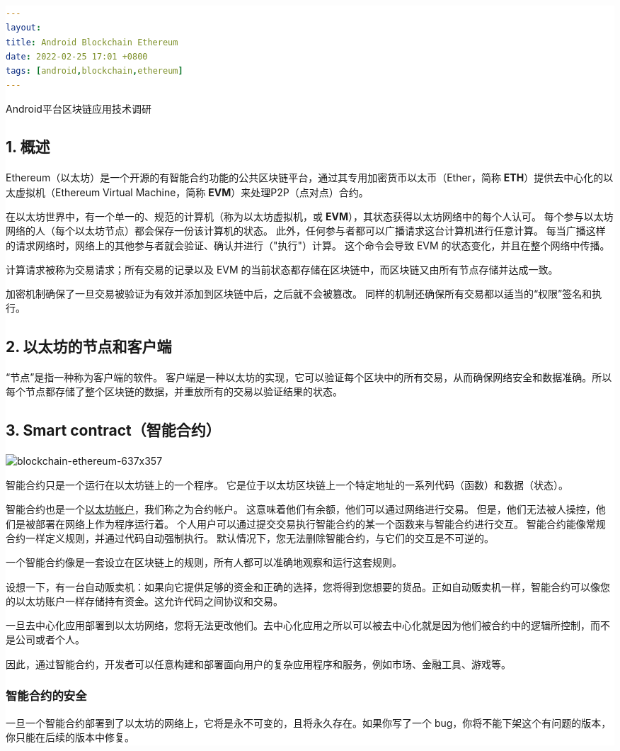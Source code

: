 ```yaml
---
layout: 
title: Android Blockchain Ethereum
date: 2022-02-25 17:01 +0800
tags: [android,blockchain,ethereum]
---
```


Android平台区块链应用技术调研



## 1. 概述

Ethereum（以太坊）是一个开源的有智能合约功能的公共区块链平台，通过其专用加密货币以太币（Ether，简称 **ETH**）提供去中心化的以太虚拟机（Ethereum Virtual Machine，简称 **EVM**）来处理P2P（点对点）合约。

在以太坊世界中，有一个单一的、规范的计算机（称为以太坊虚拟机，或 **EVM**），其状态获得以太坊网络中的每个人认可。 每个参与以太坊网络的人（每个以太坊节点）都会保存一份该计算机的状态。 此外，任何参与者都可以广播请求这台计算机进行任意计算。 每当广播这样的请求网络时，网络上的其他参与者就会验证、确认并进行（"执行"）计算。 这个命令会导致 EVM 的状态变化，并且在整个网络中传播。

计算请求被称为交易请求；所有交易的记录以及 EVM 的当前状态都存储在区块链中，而区块链又由所有节点存储并达成一致。

加密机制确保了一旦交易被验证为有效并添加到区块链中后，之后就不会被篡改。 同样的机制还确保所有交易都以适当的“权限”签名和执行。



## 2. 以太坊的节点和客户端

“节点”是指一种称为客户端的软件。 客户端是一种以太坊的实现，它可以验证每个区块中的所有交易，从而确保网络安全和数据准确。所以每个节点都存储了整个区块链的数据，并重放所有的交易以验证结果的状态。



## 3. Smart contract（智能合约）

![blockchain-ethereum-637x357](https://s2.loli.net/2022/07/19/3NP7EZvG5XRABzJ.png)

智能合约只是一个运行在以太坊链上的一个程序。 它是位于以太坊区块链上一个特定地址的一系列代码（函数）和数据（状态）。

智能合约也是一个[以太坊帐户](https://ethereum.org/zh/developers/docs/accounts/)，我们称之为合约帐户。 这意味着他们有余额，他们可以通过网络进行交易。 但是，他们无法被人操控，他们是被部署在网络上作为程序运行着。 个人用户可以通过提交交易执行智能合约的某一个函数来与智能合约进行交互。 智能合约能像常规合约一样定义规则，并通过代码自动强制执行。 默认情况下，您无法删除智能合约，与它们的交互是不可逆的。

一个智能合约像是一套设立在区块链上的规则，所有人都可以准确地观察和运行这套规则。

设想一下，有一台自动贩卖机：如果向它提供足够的资金和正确的选择，您将得到您想要的货品。正如自动贩卖机一样，智能合约可以像您的以太坊账户一样存储持有资金。这允许代码之间协议和交易。

一旦去中心化应用部署到以太坊网络，您将无法更改他们。去中心化应用之所以可以被去中心化就是因为他们被合约中的逻辑所控制，而不是公司或者个人。

因此，通过智能合约，开发者可以任意构建和部署面向用户的复杂应用程序和服务，例如市场、金融工具、游戏等。



### 智能合约的安全

一旦一个智能合约部署到了以太坊的网络上，它将是永不可变的，且将永久存在。如果你写了一个 bug，你将不能下架这个有问题的版本，你只能在后续的版本中修复。


